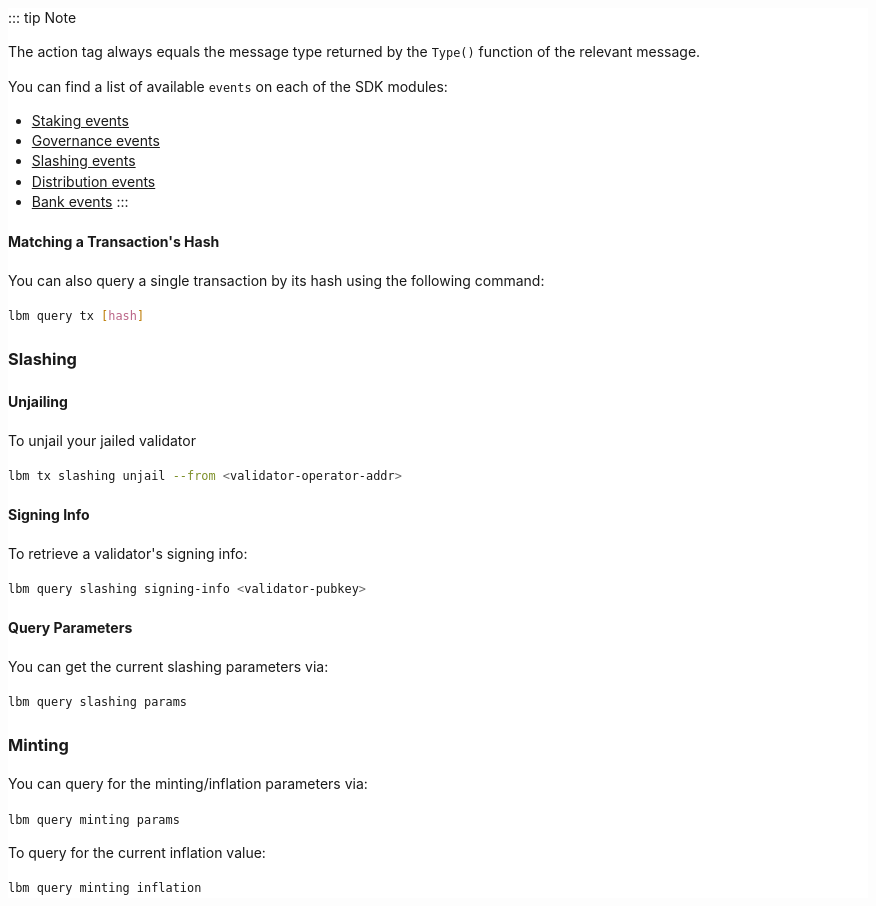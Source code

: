 ::: tip Note

The action tag always equals the message type returned by the `Type()` function of the relevant message.

You can find a list of available `events` on each of the SDK modules:

- [Staking events](https://github.com/line/lbm-sdk/blob/main/x/staking/spec/07_events.md)
- [Governance events](https://github.com/line/lbm-sdk/blob/main/x/gov/spec/04_events.md)
- [Slashing events](https://github.com/line/lbm-sdk/blob/main/x/slashing/spec/06_events.md)
- [Distribution events](https://github.com/line/lbm-sdk/blob/main/x/distribution/spec/06_events.md)
- [Bank events](https://github.com/line/lbm-sdk/blob/main/x/bank/spec/04_events.md)
:::

#### Matching a Transaction's Hash

You can also query a single transaction by its hash using the following command:

```bash
lbm query tx [hash]
```

### Slashing

#### Unjailing

To unjail your jailed validator

```bash
lbm tx slashing unjail --from <validator-operator-addr>
```

#### Signing Info

To retrieve a validator's signing info:

```bash
lbm query slashing signing-info <validator-pubkey>
```

#### Query Parameters

You can get the current slashing parameters via:

```bash
lbm query slashing params
```

### Minting

You can query for the minting/inflation parameters via:

```bash
lbm query minting params
```

To query for the current inflation value:

```bash
lbm query minting inflation
```
